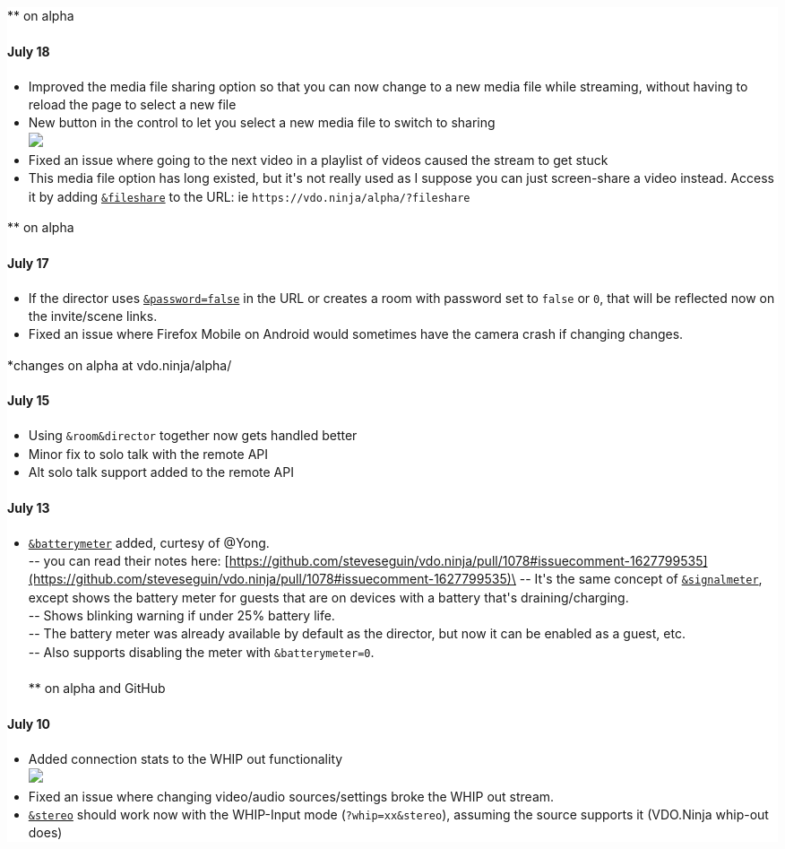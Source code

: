 \*\* on alpha

#### July 18 <a href="#august-31" id="august-31"></a>

* Improved the media file sharing option so that you can now change to a new media file while streaming, without having to reload the page to select a new file
* New button in the control to let you select a new media file to switch to sharing\
  ![](<../.gitbook/assets/image (8) (7).png>)
* Fixed an issue where going to the next video in a playlist of videos caused the stream to get stuck
* This media file option has long existed, but it's not really used as I suppose you can just screen-share a video instead. Access it by adding [`&fileshare`](../source-settings/and-fileshare.md) to the URL: ie `https://vdo.ninja/alpha/?fileshare`

\*\* on alpha

#### July 17 <a href="#august-31" id="august-31"></a>

* If the director uses [`&password=false`](../general-settings/password.md) in the URL or creates a room with password set to `false` or `0`, that will be reflected now on the invite/scene links.
* Fixed an issue where Firefox Mobile on Android would sometimes have the camera crash if changing changes.

\*changes on alpha at vdo.ninja/alpha/

#### July 15 <a href="#august-31" id="august-31"></a>

* Using `&room&director` together now gets handled better
* Minor fix to solo talk with the remote API
* Alt solo talk support added to the remote API

#### July 13 <a href="#august-31" id="august-31"></a>

* [`&batterymeter`](../advanced-settings/settings-parameters/and-batterymeter.md) added, curtesy of @Yong.\
  \-- you can read their notes here: [https://github.com/steveseguin/vdo.ninja/pull/1078#issuecomment-1627799535](https://github.com/steveseguin/vdo.ninja/pull/1078#issuecomment-1627799535)\
  \-- It's the same concept of [`&signalmeter`](../newly-added-parameters/and-signalmeter.md), except shows the battery meter for guests that are on devices with a battery that's draining/charging.\
  \-- Shows blinking warning if under 25% battery life.\
  \-- The battery meter was already available by default as the director, but now it can be enabled as a guest, etc.\
  \-- Also supports disabling the meter with `&batterymeter=0`.\
  \
  \*\* on alpha and GitHub

#### July 10 <a href="#august-31" id="august-31"></a>

* Added connection stats to the WHIP out functionality\
  ![](<../.gitbook/assets/image (3) (6).png>)
* Fixed an issue where changing video/audio sources/settings broke the WHIP out stream.
* [`&stereo`](../general-settings/stereo.md) should work now with the WHIP-Input mode (`?whip=xx&stereo`), assuming the source supports it (VDO.Ninja whip-out does)

